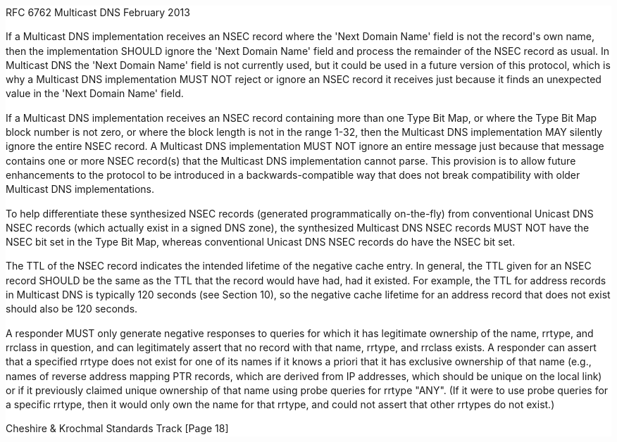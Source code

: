 RFC 6762                      Multicast DNS                February 2013


   If a Multicast DNS implementation receives an NSEC record where the
   'Next Domain Name' field is not the record's own name, then the
   implementation SHOULD ignore the 'Next Domain Name' field and process
   the remainder of the NSEC record as usual.  In Multicast DNS the
   'Next Domain Name' field is not currently used, but it could be used
   in a future version of this protocol, which is why a Multicast DNS
   implementation MUST NOT reject or ignore an NSEC record it receives
   just because it finds an unexpected value in the 'Next Domain Name'
   field.

   If a Multicast DNS implementation receives an NSEC record containing
   more than one Type Bit Map, or where the Type Bit Map block number is
   not zero, or where the block length is not in the range 1-32, then
   the Multicast DNS implementation MAY silently ignore the entire NSEC
   record.  A Multicast DNS implementation MUST NOT ignore an entire
   message just because that message contains one or more NSEC record(s)
   that the Multicast DNS implementation cannot parse.  This provision
   is to allow future enhancements to the protocol to be introduced in a
   backwards-compatible way that does not break compatibility with older
   Multicast DNS implementations.

   To help differentiate these synthesized NSEC records (generated
   programmatically on-the-fly) from conventional Unicast DNS NSEC
   records (which actually exist in a signed DNS zone), the synthesized
   Multicast DNS NSEC records MUST NOT have the NSEC bit set in the Type
   Bit Map, whereas conventional Unicast DNS NSEC records do have the
   NSEC bit set.

   The TTL of the NSEC record indicates the intended lifetime of the
   negative cache entry.  In general, the TTL given for an NSEC record
   SHOULD be the same as the TTL that the record would have had, had it
   existed.  For example, the TTL for address records in Multicast DNS
   is typically 120 seconds (see Section 10), so the negative cache
   lifetime for an address record that does not exist should also be 120
   seconds.

   A responder MUST only generate negative responses to queries for
   which it has legitimate ownership of the name, rrtype, and rrclass in
   question, and can legitimately assert that no record with that name,
   rrtype, and rrclass exists.  A responder can assert that a specified
   rrtype does not exist for one of its names if it knows a priori that
   it has exclusive ownership of that name (e.g., names of reverse
   address mapping PTR records, which are derived from IP addresses,
   which should be unique on the local link) or if it previously claimed
   unique ownership of that name using probe queries for rrtype "ANY".
   (If it were to use probe queries for a specific rrtype, then it would
   only own the name for that rrtype, and could not assert that other
   rrtypes do not exist.)



Cheshire & Krochmal          Standards Track                   [Page 18]

